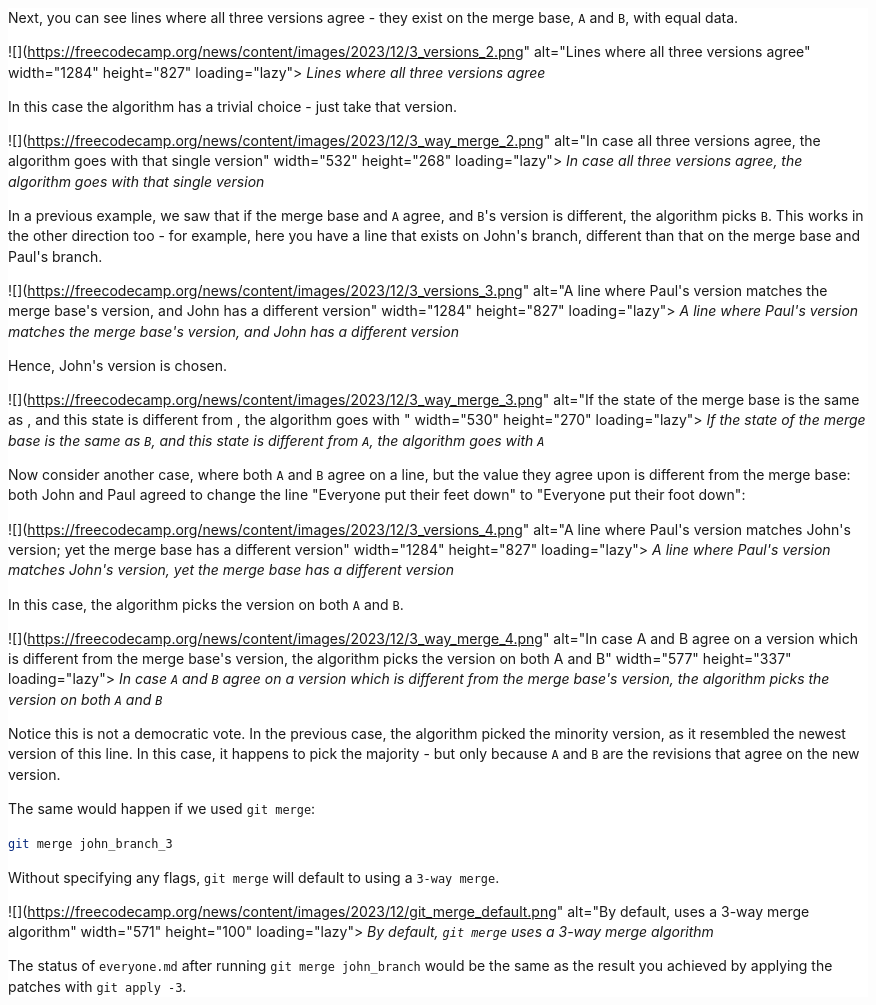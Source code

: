 Next, you can see lines where all three versions agree - they exist on the merge base, `A` and `B`, with equal data.

![](https://freecodecamp.org/news/content/images/2023/12/3_versions_2.png" alt="Lines where all three versions agree" width="1284" height="827" loading="lazy">
*Lines where all three versions agree*

In this case the algorithm has a trivial choice - just take that version.

![](https://freecodecamp.org/news/content/images/2023/12/3_way_merge_2.png" alt="In case all three versions agree, the algorithm goes with that single version" width="532" height="268" loading="lazy">
*In case all three versions agree, the algorithm goes with that single version*

In a previous example, we saw that if the merge base and `A` agree, and `B`'s version is different, the algorithm picks `B`. This works in the other direction too - for example, here you have a line that exists on John's branch, different than that on the merge base and Paul's branch.

![](https://freecodecamp.org/news/content/images/2023/12/3_versions_3.png" alt="A line where Paul's version matches the merge base's version, and John has a different version" width="1284" height="827" loading="lazy">
*A line where Paul's version matches the merge base's version, and John has a different version*

Hence, John's version is chosen.

![](https://freecodecamp.org/news/content/images/2023/12/3_way_merge_3.png" alt="If the state of the merge base is the same as , and this state is different from , the algorithm goes with " width="530" height="270" loading="lazy">
*If the state of the merge base is the same as `B`, and this state is different from `A`, the algorithm goes with `A`*

Now consider another case, where both `A` and `B` agree on a line, but the value they agree upon is different from the merge base: both John and Paul agreed to change the line "Everyone put their feet down" to "Everyone put their foot down":

![](https://freecodecamp.org/news/content/images/2023/12/3_versions_4.png" alt="A line where Paul's version matches John's version; yet the merge base has a different version" width="1284" height="827" loading="lazy">
*A line where Paul's version matches John's version, yet the merge base has a different version*

In this case, the algorithm picks the version on both `A` and `B`.

![](https://freecodecamp.org/news/content/images/2023/12/3_way_merge_4.png" alt="In case A and B agree on a version which is different from the merge base's version, the algorithm picks the version on both A and B" width="577" height="337" loading="lazy">
*In case `A` and `B` agree on a version which is different from the merge base's version, the algorithm picks the version on both `A` and `B`*

Notice this is not a democratic vote. In the previous case, the algorithm picked the minority version, as it resembled the newest version of this line. In this case, it happens to pick the majority - but only because `A` and `B` are the revisions that agree on the new version.

The same would happen if we used `git merge`:

```sh
git merge john_branch_3
```

Without specifying any flags, `git merge` will default to using a `3-way merge`.

![](https://freecodecamp.org/news/content/images/2023/12/git_merge_default.png" alt="By default,  uses a 3-way merge algorithm" width="571" height="100" loading="lazy">
*By default, `git merge` uses a 3-way merge algorithm*

The status of `everyone.md` after running `git merge john_branch` would be the same as the result you achieved by applying the patches with `git apply -3`.
